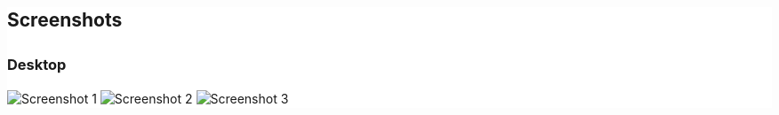 ## Screenshots

### Desktop
<div>
<img src="readme-assets/screenshots/desktop/screenshot-0.png" alt="Screenshot 1" width="600">
<img src="readme-assets/screenshots/desktop/screenshot-1.png" alt="Screenshot 2" width="600">
<img src="readme-assets/screenshots/desktop/screenshot-2.png" alt="Screenshot 3" width="600">
</div>
